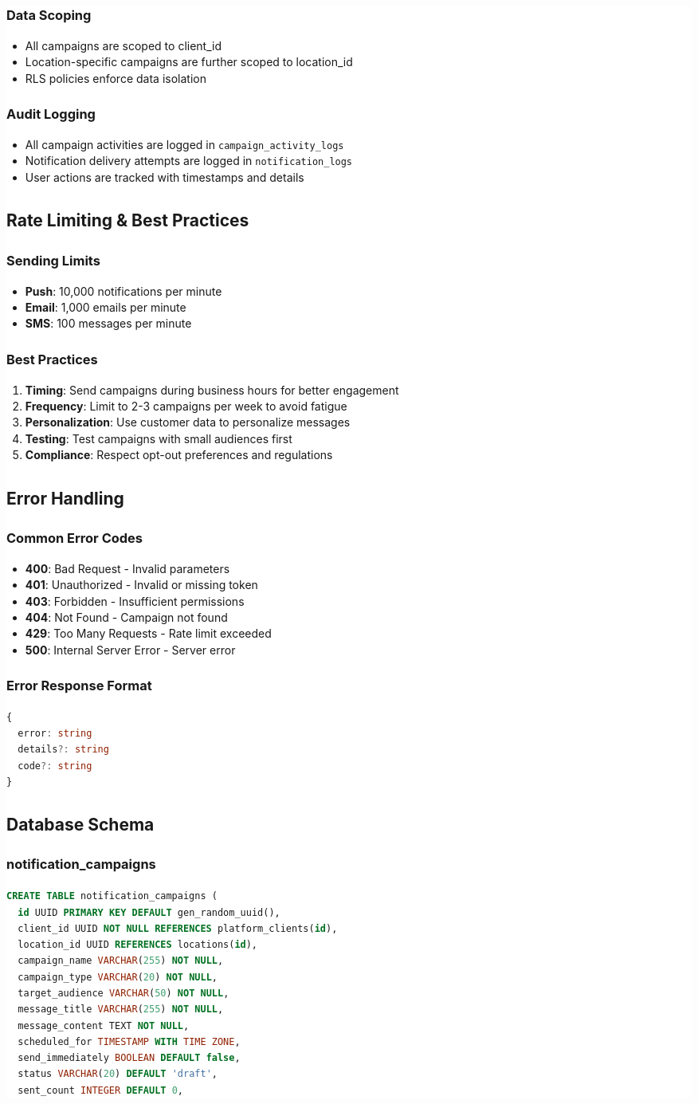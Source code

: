 ### Data Scoping
- All campaigns are scoped to client_id
- Location-specific campaigns are further scoped to location_id
- RLS policies enforce data isolation

### Audit Logging
- All campaign activities are logged in `campaign_activity_logs`
- Notification delivery attempts are logged in `notification_logs`
- User actions are tracked with timestamps and details

## Rate Limiting & Best Practices

### Sending Limits
- **Push**: 10,000 notifications per minute
- **Email**: 1,000 emails per minute
- **SMS**: 100 messages per minute

### Best Practices
1. **Timing**: Send campaigns during business hours for better engagement
2. **Frequency**: Limit to 2-3 campaigns per week to avoid fatigue
3. **Personalization**: Use customer data to personalize messages
4. **Testing**: Test campaigns with small audiences first
5. **Compliance**: Respect opt-out preferences and regulations

## Error Handling

### Common Error Codes
- **400**: Bad Request - Invalid parameters
- **401**: Unauthorized - Invalid or missing token
- **403**: Forbidden - Insufficient permissions
- **404**: Not Found - Campaign not found
- **429**: Too Many Requests - Rate limit exceeded
- **500**: Internal Server Error - Server error

### Error Response Format
```typescript
{
  error: string
  details?: string
  code?: string
}
```

## Database Schema

### notification_campaigns
```sql
CREATE TABLE notification_campaigns (
  id UUID PRIMARY KEY DEFAULT gen_random_uuid(),
  client_id UUID NOT NULL REFERENCES platform_clients(id),
  location_id UUID REFERENCES locations(id),
  campaign_name VARCHAR(255) NOT NULL,
  campaign_type VARCHAR(20) NOT NULL,
  target_audience VARCHAR(50) NOT NULL,
  message_title VARCHAR(255) NOT NULL,
  message_content TEXT NOT NULL,
  scheduled_for TIMESTAMP WITH TIME ZONE,
  send_immediately BOOLEAN DEFAULT false,
  status VARCHAR(20) DEFAULT 'draft',
  sent_count INTEGER DEFAULT 0,
```